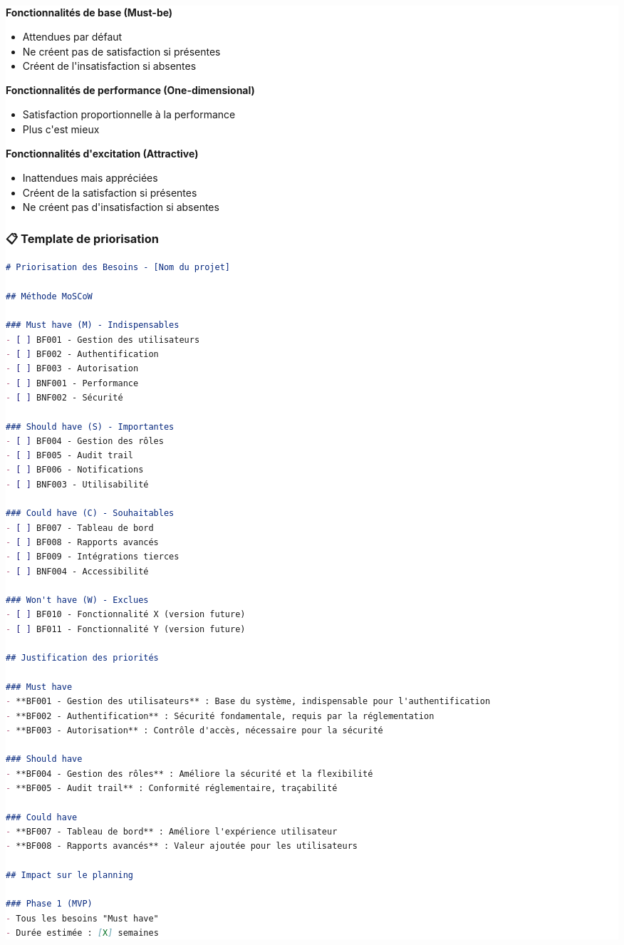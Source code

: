 **Fonctionnalités de base (Must-be)**
- Attendues par défaut
- Ne créent pas de satisfaction si présentes
- Créent de l'insatisfaction si absentes

**Fonctionnalités de performance (One-dimensional)**
- Satisfaction proportionnelle à la performance
- Plus c'est mieux

**Fonctionnalités d'excitation (Attractive)**
- Inattendues mais appréciées
- Créent de la satisfaction si présentes
- Ne créent pas d'insatisfaction si absentes

### 📋 Template de priorisation

```markdown
# Priorisation des Besoins - [Nom du projet]

## Méthode MoSCoW

### Must have (M) - Indispensables
- [ ] BF001 - Gestion des utilisateurs
- [ ] BF002 - Authentification
- [ ] BF003 - Autorisation
- [ ] BNF001 - Performance
- [ ] BNF002 - Sécurité

### Should have (S) - Importantes
- [ ] BF004 - Gestion des rôles
- [ ] BF005 - Audit trail
- [ ] BF006 - Notifications
- [ ] BNF003 - Utilisabilité

### Could have (C) - Souhaitables
- [ ] BF007 - Tableau de bord
- [ ] BF008 - Rapports avancés
- [ ] BF009 - Intégrations tierces
- [ ] BNF004 - Accessibilité

### Won't have (W) - Exclues
- [ ] BF010 - Fonctionnalité X (version future)
- [ ] BF011 - Fonctionnalité Y (version future)

## Justification des priorités

### Must have
- **BF001 - Gestion des utilisateurs** : Base du système, indispensable pour l'authentification
- **BF002 - Authentification** : Sécurité fondamentale, requis par la réglementation
- **BF003 - Autorisation** : Contrôle d'accès, nécessaire pour la sécurité

### Should have
- **BF004 - Gestion des rôles** : Améliore la sécurité et la flexibilité
- **BF005 - Audit trail** : Conformité réglementaire, traçabilité

### Could have
- **BF007 - Tableau de bord** : Améliore l'expérience utilisateur
- **BF008 - Rapports avancés** : Valeur ajoutée pour les utilisateurs

## Impact sur le planning

### Phase 1 (MVP)
- Tous les besoins "Must have"
- Durée estimée : [X] semaines

```